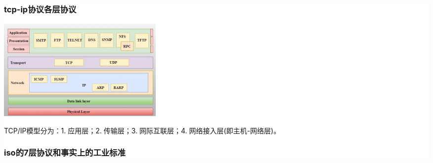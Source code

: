 

### tcp-ip协议各层协议

<img src="./images/image-20230815135411544.png" alt="image-20230815135411544" style="zoom:30%;" />

TCP/IP模型分为：1. 应用层；2. 传输层；3. 网际互联层；4. 网络接入层(即主机-网络层)。



### iso的7层协议和事实上的工业标准



